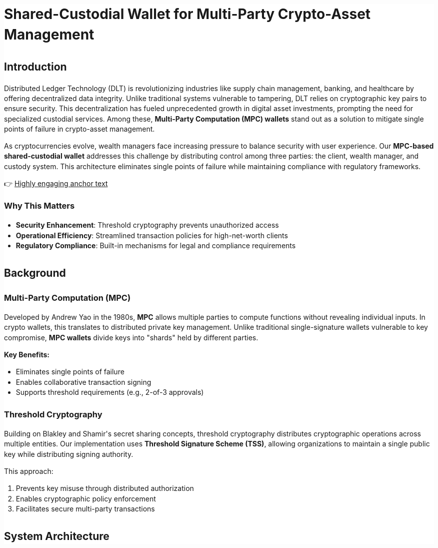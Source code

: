 # Shared-Custodial Wallet for Multi-Party Crypto-Asset Management

## Introduction

Distributed Ledger Technology (DLT) is revolutionizing industries like supply chain management, banking, and healthcare by offering decentralized data integrity. Unlike traditional systems vulnerable to tampering, DLT relies on cryptographic key pairs to ensure security. This decentralization has fueled unprecedented growth in digital asset investments, prompting the need for specialized custodial services. Among these, **Multi-Party Computation (MPC) wallets** stand out as a solution to mitigate single points of failure in crypto-asset management.

As cryptocurrencies evolve, wealth managers face increasing pressure to balance security with user experience. Our **MPC-based shared-custodial wallet** addresses this challenge by distributing control among three parties: the client, wealth manager, and custody system. This architecture eliminates single points of failure while maintaining compliance with regulatory frameworks.

👉 [Highly engaging anchor text](https://bit.ly/okx-bonus)

### Why This Matters
- **Security Enhancement**: Threshold cryptography prevents unauthorized access
- **Operational Efficiency**: Streamlined transaction policies for high-net-worth clients
- **Regulatory Compliance**: Built-in mechanisms for legal and compliance requirements

## Background

### Multi-Party Computation (MPC)

Developed by Andrew Yao in the 1980s, **MPC** allows multiple parties to compute functions without revealing individual inputs. In crypto wallets, this translates to distributed private key management. Unlike traditional single-signature wallets vulnerable to key compromise, **MPC wallets** divide keys into "shards" held by different parties.

**Key Benefits:**
- Eliminates single points of failure
- Enables collaborative transaction signing
- Supports threshold requirements (e.g., 2-of-3 approvals)

### Threshold Cryptography

Building on Blakley and Shamir's secret sharing concepts, threshold cryptography distributes cryptographic operations across multiple entities. Our implementation uses **Threshold Signature Scheme (TSS)**, allowing organizations to maintain a single public key while distributing signing authority.

This approach:
1. Prevents key misuse through distributed authorization
2. Enables cryptographic policy enforcement
3. Facilitates secure multi-party transactions

## System Architecture

